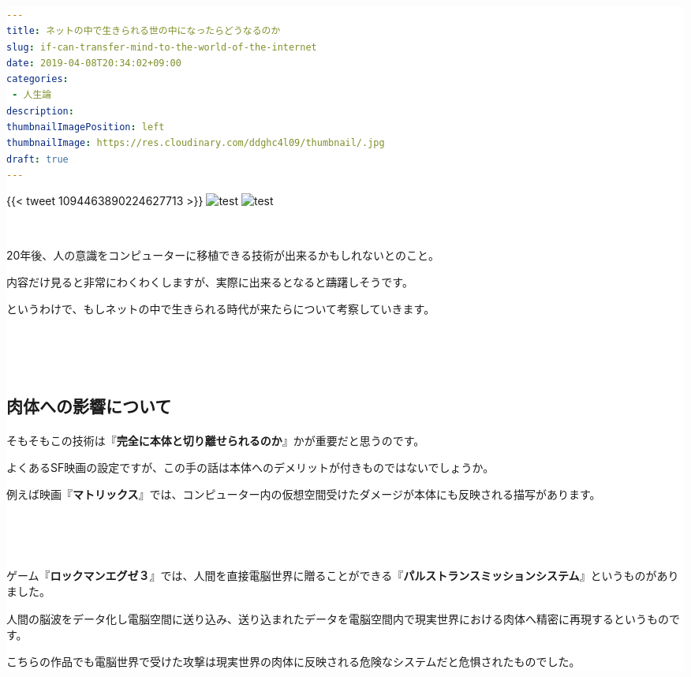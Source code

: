 ```yaml
---
title: ネットの中で生きられる世の中になったらどうなるのか
slug: if-can-transfer-mind-to-the-world-of-the-internet
date: 2019-04-08T20:34:02+09:00
categories: 
 - 人生論
description: 
thumbnailImagePosition: left
thumbnailImage: https://res.cloudinary.com/ddghc4l09/thumbnail/.jpg
draft: true
---
```




{{< tweet 1094463890224627713 >}}
![test](https://res.cloudinary.com/ddghc4l09/2019/04/DzBRGr0VAAAqj_N.jpg)
![test](https://res.cloudinary.com/ddghc4l09/2019/04/DzBRGrxV4AA8I2d.jpg)
&nbsp;

&nbsp;

20年後、人の意識をコンピューターに移植できる技術が出来るかもしれないとのこと。

内容だけ見ると非常にわくわくしますが、実際に出来るとなると躊躇しそうです。

というわけで、もしネットの中で生きられる時代が来たらについて考察していきます。

&nbsp;

&nbsp;
<h2>肉体への影響について</h2>
そもそもこの技術は『<strong>完全に本体と切り離せられるのか</strong>』かが重要だと思うのです。

よくあるSF映画の設定ですが、この手の話は本体へのデメリットが付きものではないでしょうか。

例えば映画『<strong>マトリックス</strong>』では、コンピューター内の仮想空間受けたダメージが本体にも反映される描写があります。

<iframe style="width: 120px; height: 240px;" src="//rcm-fe.amazon-adsystem.com/e/cm?lt1=_blank&amp;bc1=000000&amp;IS2=1&amp;bg1=FFFFFF&amp;fc1=000000&amp;lc1=0000FF&amp;t=25haruhiro03-22&amp;language=ja_JP&amp;o=9&amp;p=8&amp;l=as4&amp;m=amazon&amp;f=ifr&amp;ref=as_ss_li_til&amp;asins=B00FIWIQ3I&amp;linkId=6eb49495ab4e4e903cd7ca5504e29653" frameborder="0" marginwidth="0" marginheight="0" scrolling="no"></iframe>

&nbsp;

&nbsp;

ゲーム『<strong>ロックマンエグゼ３</strong>』では、人間を直接電脳世界に贈ることができる『<strong>パルストランスミッションシステム</strong>』というものがありました。

人間の脳波をデータ化し電脳空間に送り込み、送り込まれたデータを電脳空間内で現実世界における肉体へ精密に再現するというものです。

こちらの作品でも電脳世界で受けた攻撃は現実世界の肉体に反映される危険なシステムだと危惧されたものでした。

<iframe style="width: 120px; height: 240px;" src="//rcm-fe.amazon-adsystem.com/e/cm?lt1=_blank&amp;bc1=000000&amp;IS2=1&amp;bg1=FFFFFF&amp;fc1=000000&amp;lc1=0000FF&amp;t=25haruhiro03-22&amp;language=ja_JP&amp;o=9&amp;p=8&amp;l=as4&amp;m=amazon&amp;f=ifr&amp;ref=as_ss_li_til&amp;asins=B00SGXD2ZI&amp;linkId=1267387bf59d2a2898a57580b1fc1300" frameborder="0" marginwidth="0" marginheight="0" scrolling="no"></iframe>
